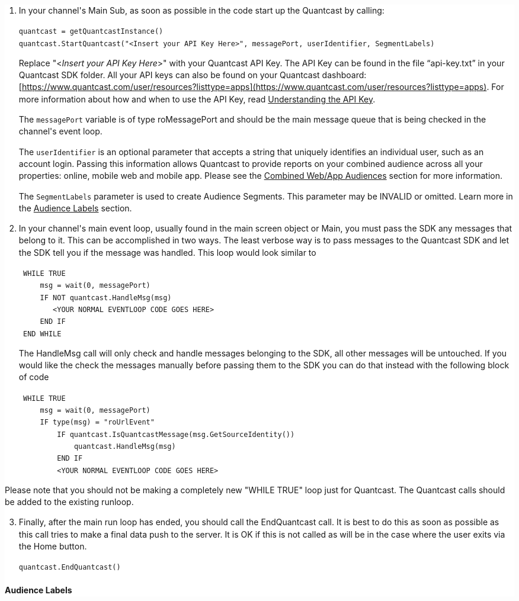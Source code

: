 1.  In your channel's Main Sub, as soon as possible in the code start up the Quantcast by calling:

    ```
    quantcast = getQuantcastInstance()
    quantcast.StartQuantcast("<Insert your API Key Here>", messagePort, userIdentifier, SegmentLabels)
    ```

    Replace "<_Insert your API Key Here_>" with your Quantcast API Key. The API Key can be found in the file “api-key.txt” in your Quantcast SDK folder. All your API keys can also be found on your Quantcast dashboard: [https://www.quantcast.com/user/resources?listtype=apps](https://www.quantcast.com/user/resources?listtype=apps). For more information about how and when to use the API Key, read [Understanding the API Key](#optional-understanding-the-api-key).

    The `messagePort` variable is of type roMessagePort and should be the main message queue that is being checked in the channel's event loop.

    The `userIdentifier` is an optional parameter that accepts a string that uniquely identifies an individual user, such as an account login. Passing this information allows Quantcast to provide reports on your combined audience across all your properties: online, mobile web and mobile app. Please see the [Combined Web/App Audiences](#combined-webapp-audiences) section for more information.

    The `SegmentLabels` parameter is used to create Audience Segments.  This parameter may be INVALID or omitted. Learn more in the [Audience Labels](#audience-labels) section.

2.  In your channel's main event loop, usually found in the main screen object or Main, you must pass the SDK any messages that belong to it.  This can be accomplished in two ways.  The least verbose way is to pass messages to the Quantcast SDK and let the SDK tell you if the message was handled.  This loop would look similar to 

    ```
     WHILE TRUE 
         msg = wait(0, messagePort)
         IF NOT quantcast.HandleMsg(msg) 
            <YOUR NORMAL EVENTLOOP CODE GOES HERE>
         END IF
     END WHILE
    ```

    The HandleMsg call will only check and handle messages belonging to the SDK, all other messages will be untouched.  If you would like the check the messages manually before passing them to the SDK you can do that instead with the following block of code

    ```
     WHILE TRUE 
         msg = wait(0, messagePort)
         IF type(msg) = "roUrlEvent"
             IF quantcast.IsQuantcastMessage(msg.GetSourceIdentity())
                 quantcast.HandleMsg(msg)
             END IF
             <YOUR NORMAL EVENTLOOP CODE GOES HERE>
    ```
Please note that you should not be making a completely new "WHILE TRUE" loop just for Quantcast.   The Quantcast calls should be added to the existing runloop.

3.  Finally, after the main run loop has ended, you should call the EndQuantcast call.  It is best to do this as soon as possible as this call tries to make a final data push to the server.  It is OK if this is not called as will be in the case where the user exits via the Home button. 
    ```
    quantcast.EndQuantcast()
    ```
#### Audience Labels ####